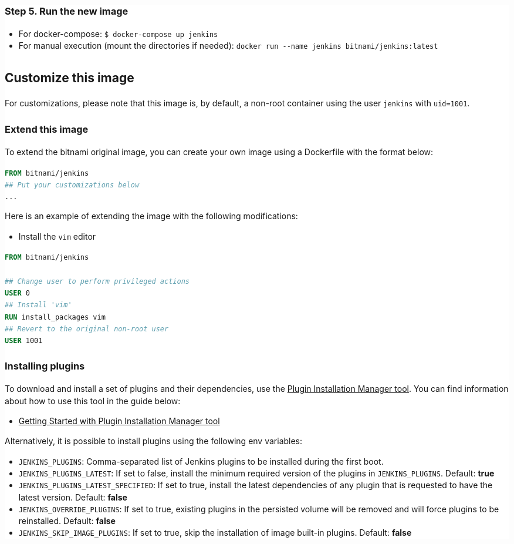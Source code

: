 ### Step 5. Run the new image

- For docker-compose: `$ docker-compose up jenkins`
- For manual execution (mount the directories if needed): `docker run --name jenkins bitnami/jenkins:latest`

## Customize this image

For customizations, please note that this image is, by default, a non-root container using the user `jenkins` with `uid=1001`.

### Extend this image

To extend the bitnami original image, you can create your own image using a Dockerfile with the format below:

```Dockerfile
FROM bitnami/jenkins
## Put your customizations below
...
```

Here is an example of extending the image with the following modifications:

- Install the `vim` editor

```Dockerfile
FROM bitnami/jenkins

## Change user to perform privileged actions
USER 0
## Install 'vim'
RUN install_packages vim
## Revert to the original non-root user
USER 1001
```

### Installing plugins

To download and install a set of plugins and their dependencies, use the [Plugin Installation Manager tool](https://github.com/jenkinsci/plugin-installation-manager-tool). You can find information about how to use this tool in the guide below:

- [Getting Started with Plugin Installation Manager tool](https://github.com/jenkinsci/plugin-installation-manager-tool#getting-started)

Alternatively, it is possible to install plugins using the following env variables:

- `JENKINS_PLUGINS`: Comma-separated list of Jenkins plugins to be installed during the first boot.
- `JENKINS_PLUGINS_LATEST`: If set to false, install the minimum required version of the plugins in `JENKINS_PLUGINS`. Default: **true**
- `JENKINS_PLUGINS_LATEST_SPECIFIED`: If set to true, install the latest dependencies of any plugin that is requested to have the latest version. Default: **false**
- `JENKINS_OVERRIDE_PLUGINS`: If set to true, existing plugins in the persisted volume will be removed and will force plugins to be reinstalled. Default: **false**
- `JENKINS_SKIP_IMAGE_PLUGINS`: If set to true, skip the installation of image built-in plugins. Default: **false**
